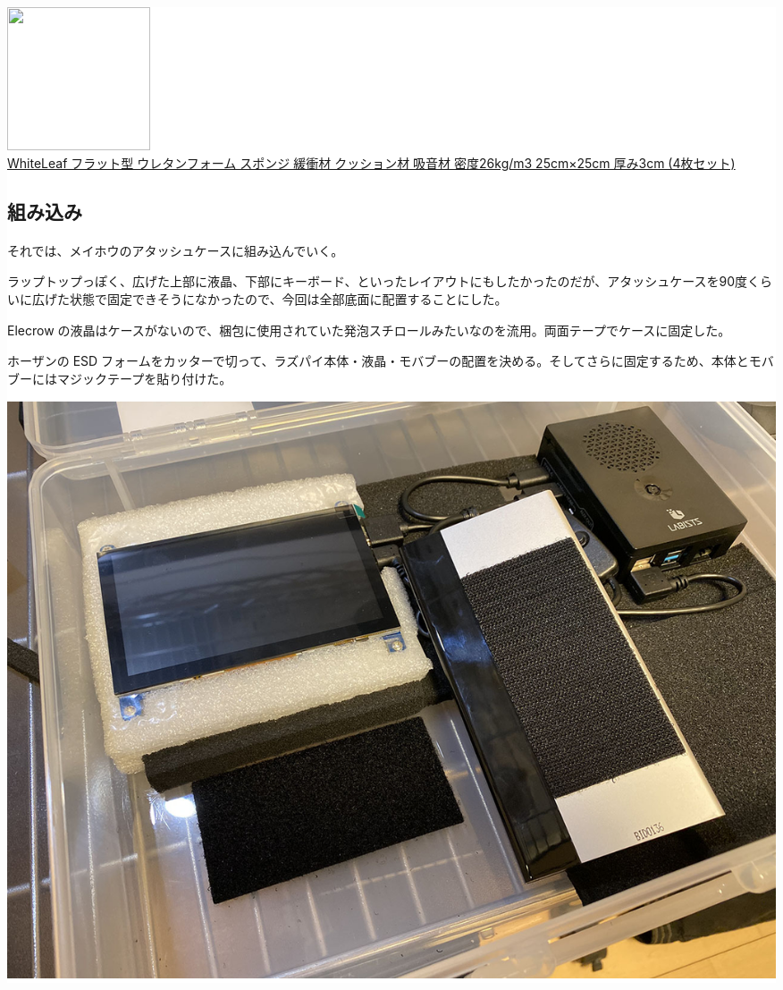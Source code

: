 <div class="ad-amazon">
  <div class="ad-amazon-image">
    <a href="https://www.amazon.co.jp/dp/B07ZC65BWB?tag=neos21-22&amp;linkCode=osi&amp;th=1&amp;psc=1">
      <img src="https://m.media-amazon.com/images/I/5148wtnOgEL._SL160_.jpg" width="160" height="160">
    </a>
  </div>
  <div class="ad-amazon-info">
    <div class="ad-amazon-title">
      <a href="https://www.amazon.co.jp/dp/B07ZC65BWB?tag=neos21-22&amp;linkCode=osi&amp;th=1&amp;psc=1">WhiteLeaf フラット型 ウレタンフォーム スポンジ 緩衝材 クッション材 吸音材 密度26kg/m3 25cm×25cm 厚み3cm (4枚セット)</a>
    </div>
  </div>
</div>

## 組み込み

それでは、メイホウのアタッシュケースに組み込んでいく。

ラップトップっぽく、広げた上部に液晶、下部にキーボード、といったレイアウトにもしたかったのだが、アタッシュケースを90度くらいに広げた状態で固定できそうになかったので、今回は全部底面に配置することにした。

Elecrow の液晶はケースがないので、梱包に使用されていた発泡スチロールみたいなのを流用。両面テープでケースに固定した。

ホーザンの ESD フォームをカッターで切って、ラズパイ本体・液晶・モバブーの配置を決める。そしてさらに固定するため、本体とモバブーにはマジックテープを貼り付けた。

![配置を決めて…](./02-01-10.jpg)
